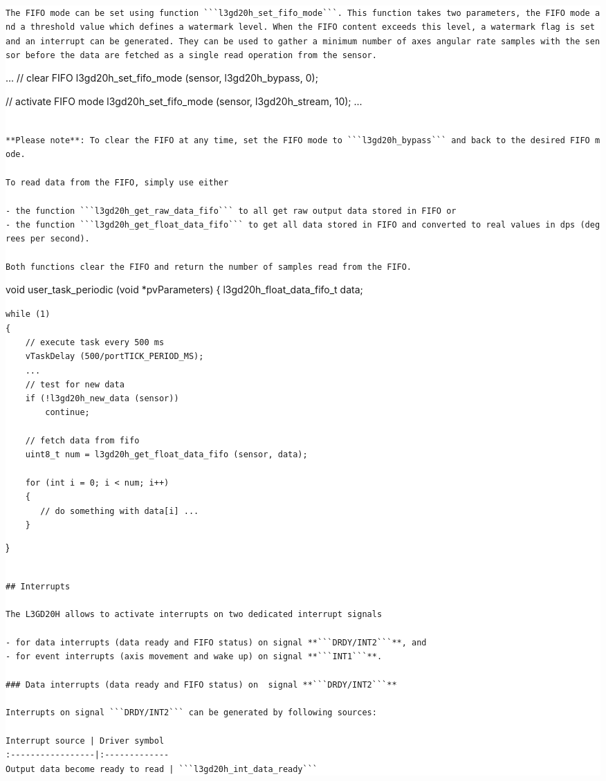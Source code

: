 ```
The FIFO mode can be set using function ```l3gd20h_set_fifo_mode```. This function takes two parameters, the FIFO mode and a threshold value which defines a watermark level. When the FIFO content exceeds this level, a watermark flag is set and an interrupt can be generated. They can be used to gather a minimum number of axes angular rate samples with the sensor before the data are fetched as a single read operation from the sensor.

```
...
// clear FIFO
l3gd20h_set_fifo_mode (sensor, l3gd20h_bypass, 0);

//  activate FIFO mode
l3gd20h_set_fifo_mode (sensor, l3gd20h_stream, 10);
...
```

**Please note**: To clear the FIFO at any time, set the FIFO mode to ```l3gd20h_bypass``` and back to the desired FIFO mode.

To read data from the FIFO, simply use either 

- the function ```l3gd20h_get_raw_data_fifo``` to all get raw output data stored in FIFO or
- the function ```l3gd20h_get_float_data_fifo``` to get all data stored in FIFO and converted to real values in dps (degrees per second). 

Both functions clear the FIFO and return the number of samples read from the FIFO. 

```
void user_task_periodic (void *pvParameters)
{
    l3gd20h_float_data_fifo_t  data;

    while (1)
    {
        // execute task every 500 ms
        vTaskDelay (500/portTICK_PERIOD_MS);
        ...
        // test for new data
        if (!l3gd20h_new_data (sensor))
            continue;
    
        // fetch data from fifo
        uint8_t num = l3gd20h_get_float_data_fifo (sensor, data);
        
        for (int i = 0; i < num; i++)
        {
           // do something with data[i] ...
        }
}
```

## Interrupts

The L3GD20H allows to activate interrupts on two dedicated interrupt signals

- for data interrupts (data ready and FIFO status) on signal **```DRDY/INT2```**, and
- for event interrupts (axis movement and wake up) on signal **```INT1```**.

### Data interrupts (data ready and FIFO status) on  signal **```DRDY/INT2```**

Interrupts on signal ```DRDY/INT2``` can be generated by following sources:

Interrupt source | Driver symbol
:-----------------|:-------------
Output data become ready to read | ```l3gd20h_int_data_ready```
```